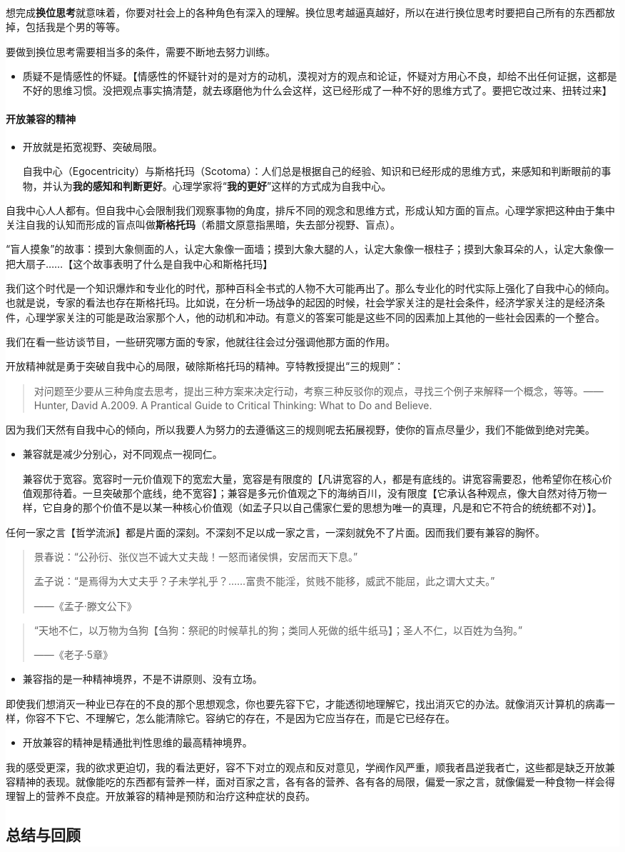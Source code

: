 想完成**换位思考**就意味着，你要对社会上的各种角色有深入的理解。换位思考越逼真越好，所以在进行换位思考时要把自己所有的东西都放掉，包括我是个男的等等。

要做到换位思考需要相当多的条件，需要不断地去努力训练。

- 质疑不是情感性的怀疑。【情感性的怀疑针对的是对方的动机，漠视对方的观点和论证，怀疑对方用心不良，却给不出任何证据，这都是不好的思维习惯。没把观点事实搞清楚，就去琢磨他为什么会这样，这已经形成了一种不好的思维方式了。要把它改过来、扭转过来】

#### 开放兼容的精神

- 开放就是拓宽视野、突破局限。

    自我中心（Egocentricity）与斯格托玛（Scotoma）：人们总是根据自己的经验、知识和已经形成的思维方式，来感知和判断眼前的事物，并认为**我的感知和判断更好**。心理学家将“**我的更好**”这样的方式成为自我中心。

自我中心人人都有。但自我中心会限制我们观察事物的角度，排斥不同的观念和思维方式，形成认知方面的盲点。心理学家把这种由于集中关注自我的认知而形成的盲点叫做**斯格托玛**（希腊文原意指黑暗，失去部分视野、盲点）。

“盲人摸象”的故事：摸到大象侧面的人，认定大象像一面墙；摸到大象大腿的人，认定大象像一根柱子；摸到大象耳朵的人，认定大象像一把大扇子……【这个故事表明了什么是自我中心和斯格托玛】

我们这个时代是一个知识爆炸和专业化的时代，那种百科全书式的人物不大可能再出了。那么专业化的时代实际上强化了自我中心的倾向。也就是说，专家的看法也存在斯格托玛。比如说，在分析一场战争的起因的时候，社会学家关注的是社会条件，经济学家关注的是经济条件，心理学家关注的可能是政治家那个人，他的动机和冲动。有意义的答案可能是这些不同的因素加上其他的一些社会因素的一个整合。

我们在看一些访谈节目，一些研究哪方面的专家，他就往往会过分强调他那方面的作用。

开放精神就是勇于突破自我中心的局限，破除斯格托玛的精神。亨特教授提出“三的规则”：

> 对问题至少要从三种角度去思考，提出三种方案来决定行动，考察三种反驳你的观点，寻找三个例子来解释一个概念，等等。——Hunter, David A.2009. A Prantical Guide to Critical Thinking: What to Do and Believe.

因为我们天然有自我中心的倾向，所以我要人为努力的去遵循这三的规则呢去拓展视野，使你的盲点尽量少，我们不能做到绝对完美。

- 兼容就是减少分别心，对不同观点一视同仁。

    兼容优于宽容。宽容时一元价值观下的宽宏大量，宽容是有限度的【凡讲宽容的人，都是有底线的。讲宽容需要忍，他希望你在核心价值观那待着。一旦突破那个底线，绝不宽容】；兼容是多元价值观之下的海纳百川，没有限度【它承认各种观点，像大自然对待万物一样，它自身的那个价值不是以某一种核心价值观（如孟子只以自己儒家仁爱的思想为唯一的真理，凡是和它不符合的统统都不对）】。

任何一家之言【哲学流派】都是片面的深刻。不深刻不足以成一家之言，一深刻就免不了片面。因而我们要有兼容的胸怀。

> 景春说：“公孙衍、张仪岂不诚大丈夫哉！一怒而诸侯惧，安居而天下息。”
>
> 孟子说：“是焉得为大丈夫乎？子未学礼乎？……富贵不能淫，贫贱不能移，威武不能屈，此之谓大丈夫。”
>
> ——《孟子·滕文公下》

> “天地不仁，以万物为刍狗【刍狗：祭祀的时候草扎的狗；类同人死做的纸牛纸马】；圣人不仁，以百姓为刍狗。”
> 
> ——《老子·5章》

- 兼容指的是一种精神境界，不是不讲原则、没有立场。

即使我们想消灭一种业已存在的不良的那个思想观念，你也要先容下它，才能透彻地理解它，找出消灭它的办法。就像消灭计算机的病毒一样，你容不下它、不理解它，怎么能清除它。容纳它的存在，不是因为它应当存在，而是它已经存在。

- 开放兼容的精神是精通批判性思维的最高精神境界。

我的感受更深，我的欲求更迫切，我的看法更好，容不下对立的观点和反对意见，学阀作风严重，顺我者昌逆我者亡，这些都是缺乏开放兼容精神的表现。就像能吃的东西都有营养一样，面对百家之言，各有各的营养、各有各的局限，偏爱一家之言，就像偏爱一种食物一样会得理智上的营养不良症。开放兼容的精神是预防和治疗这种症状的良药。

## 总结与回顾
